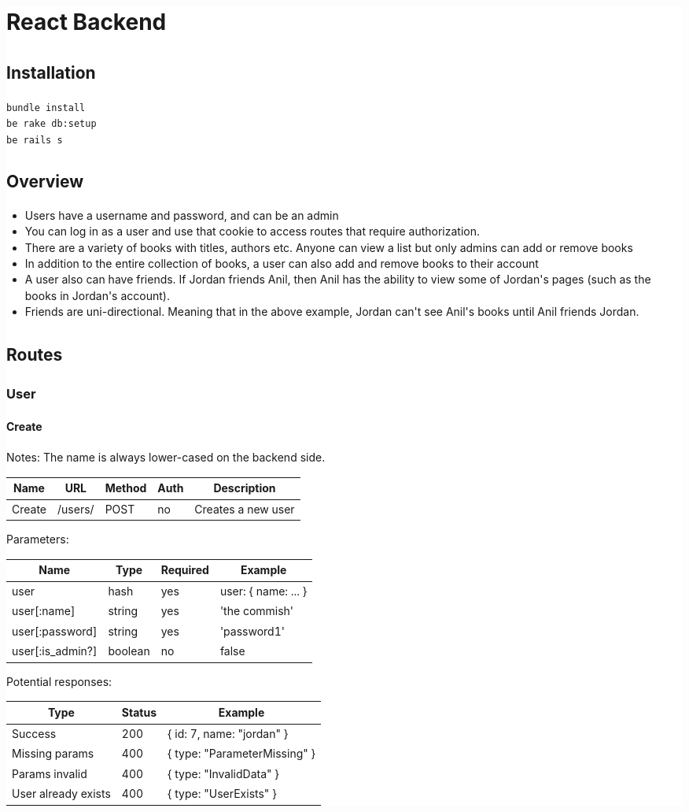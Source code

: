 # React Backend

## Installation
```
bundle install
be rake db:setup
be rails s
```

## Overview
* Users have a username and password, and can be an admin
* You can log in as a user and use that cookie to access routes that require authorization.
* There are a variety of books with titles, authors etc. Anyone can view a list but only admins can add or remove books
* In addition to the entire collection of books, a user can also add and remove books to their account
* A user also can have friends. If Jordan friends Anil, then Anil has the ability to view some of Jordan's pages (such as the books in Jordan's account).
* Friends are uni-directional. Meaning that in the above example, Jordan can't see Anil's books until Anil friends Jordan.

## Routes

### User

#### Create

Notes: The name is always lower-cased on the backend side.

Name | URL | Method | Auth | Description
-----|-----|--------|------|------------
Create | /users/ | POST | no | Creates a new user

Parameters:

Name | Type | Required | Example
-----|------|-----------|-------
user | hash | yes         | user: { name: ... }
user[:name] | string | yes | 'the commish'
user[:password] | string | yes | 'password1'
user[:is_admin?] | boolean | no | false

Potential responses:

Type   | Status | Example
-------|--------|--------
Success | 200 | { id: 7, name: "jordan" }
Missing params | 400 | { type: "ParameterMissing" }
Params invalid | 400 | { type: "InvalidData" }
User already exists | 400 | { type: "UserExists" }
